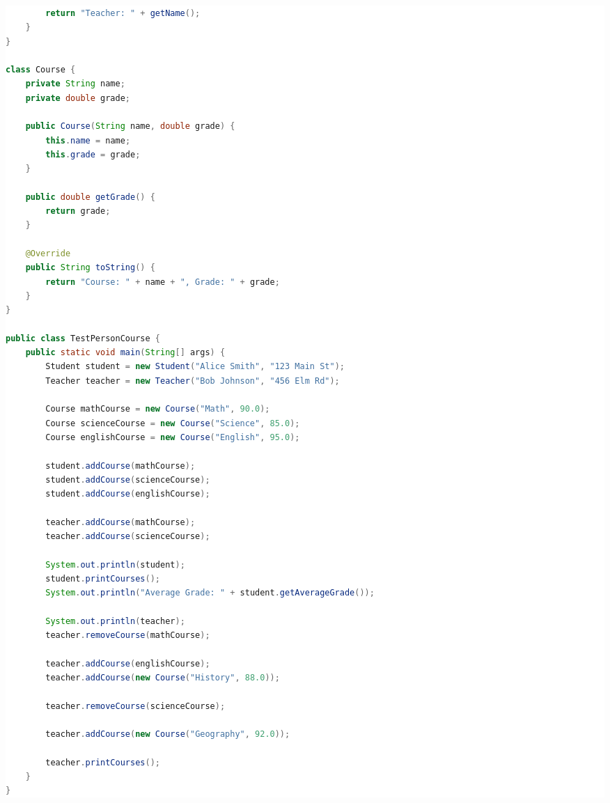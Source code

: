 ```java
        return "Teacher: " + getName();
    }
}

class Course {
    private String name;
    private double grade;

    public Course(String name, double grade) {
        this.name = name;
        this.grade = grade;
    }

    public double getGrade() {
        return grade;
    }

    @Override
    public String toString() {
        return "Course: " + name + ", Grade: " + grade;
    }
}

public class TestPersonCourse {
    public static void main(String[] args) {
        Student student = new Student("Alice Smith", "123 Main St");
        Teacher teacher = new Teacher("Bob Johnson", "456 Elm Rd");

        Course mathCourse = new Course("Math", 90.0);
        Course scienceCourse = new Course("Science", 85.0);
        Course englishCourse = new Course("English", 95.0);

        student.addCourse(mathCourse);
        student.addCourse(scienceCourse);
        student.addCourse(englishCourse);

        teacher.addCourse(mathCourse);
        teacher.addCourse(scienceCourse);

        System.out.println(student);
        student.printCourses();
        System.out.println("Average Grade: " + student.getAverageGrade());

        System.out.println(teacher);
        teacher.removeCourse(mathCourse);

        teacher.addCourse(englishCourse);
        teacher.addCourse(new Course("History", 88.0));

        teacher.removeCourse(scienceCourse);

        teacher.addCourse(new Course("Geography", 92.0));

        teacher.printCourses();
    }
}
```
